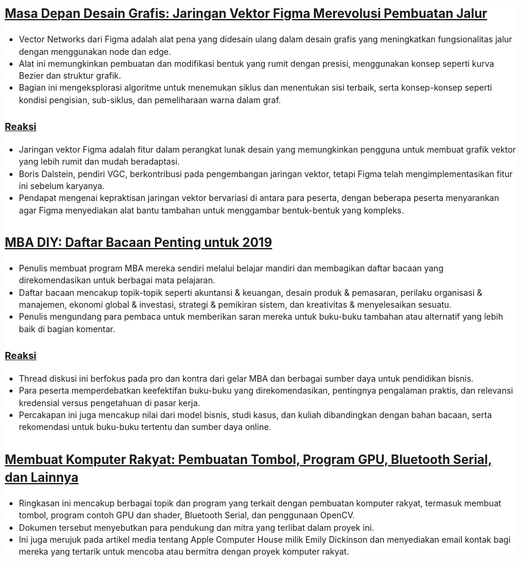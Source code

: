 ## [Masa Depan Desain Grafis: Jaringan Vektor Figma Merevolusi Pembuatan Jalur](https://alexharri.com/blog/vector-networks)

- Vector Networks dari Figma adalah alat pena yang didesain ulang dalam desain grafis yang meningkatkan fungsionalitas jalur dengan menggunakan node dan edge.
- Alat ini memungkinkan pembuatan dan modifikasi bentuk yang rumit dengan presisi, menggunakan konsep seperti kurva Bezier dan struktur grafik.
- Bagian ini mengeksplorasi algoritme untuk menemukan siklus dan menentukan sisi terbaik, serta konsep-konsep seperti kondisi pengisian, sub-siklus, dan pemeliharaan warna dalam graf.

### [Reaksi](https://news.ycombinator.com/item?id=39241825)

- Jaringan vektor Figma adalah fitur dalam perangkat lunak desain yang memungkinkan pengguna untuk membuat grafik vektor yang lebih rumit dan mudah beradaptasi.
- Boris Dalstein, pendiri VGC, berkontribusi pada pengembangan jaringan vektor, tetapi Figma telah mengimplementasikan fitur ini sebelum karyanya.
- Pendapat mengenai kepraktisan jaringan vektor bervariasi di antara para peserta, dengan beberapa peserta menyarankan agar Figma menyediakan alat bantu tambahan untuk menggambar bentuk-bentuk yang kompleks.

## [MBA DIY: Daftar Bacaan Penting untuk 2019](https://chrisstoneman.medium.com/diy-mba-my-reading-list-f7699bd7d0c6)

- Penulis membuat program MBA mereka sendiri melalui belajar mandiri dan membagikan daftar bacaan yang direkomendasikan untuk berbagai mata pelajaran.
- Daftar bacaan mencakup topik-topik seperti akuntansi & keuangan, desain produk & pemasaran, perilaku organisasi & manajemen, ekonomi global & investasi, strategi & pemikiran sistem, dan kreativitas & menyelesaikan sesuatu.
- Penulis mengundang para pembaca untuk memberikan saran mereka untuk buku-buku tambahan atau alternatif yang lebih baik di bagian komentar.

### [Reaksi](https://news.ycombinator.com/item?id=39243044)

- Thread diskusi ini berfokus pada pro dan kontra dari gelar MBA dan berbagai sumber daya untuk pendidikan bisnis.
- Para peserta memperdebatkan keefektifan buku-buku yang direkomendasikan, pentingnya pengalaman praktis, dan relevansi kredensial versus pengetahuan di pasar kerja.
- Percakapan ini juga mencakup nilai dari model bisnis, studi kasus, dan kuliah dibandingkan dengan bahan bacaan, serta rekomendasi untuk buku-buku tertentu dan sumber daya online.

## [Membuat Komputer Rakyat: Pembuatan Tombol, Program GPU, Bluetooth Serial, dan Lainnya](https://folk.computer/)

- Ringkasan ini mencakup berbagai topik dan program yang terkait dengan pembuatan komputer rakyat, termasuk membuat tombol, program contoh GPU dan shader, Bluetooth Serial, dan penggunaan OpenCV.
- Dokumen tersebut menyebutkan para pendukung dan mitra yang terlibat dalam proyek ini.
- Ini juga merujuk pada artikel media tentang Apple Computer House milik Emily Dickinson dan menyediakan email kontak bagi mereka yang tertarik untuk mencoba atau bermitra dengan proyek komputer rakyat.
